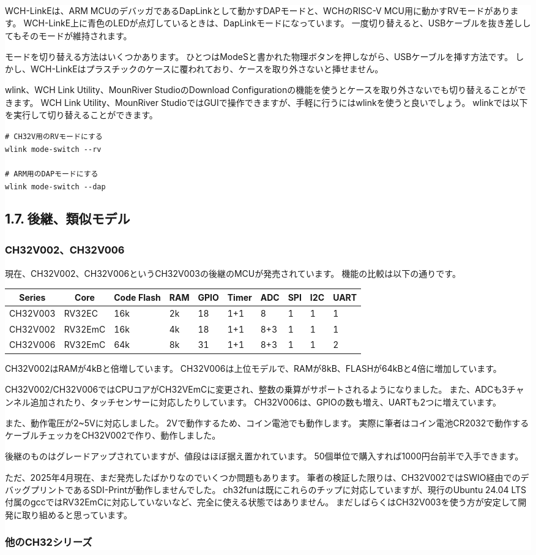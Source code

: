 WCH-LinkEは、ARM MCUのデバッガであるDapLinkとして動かすDAPモードと、WCHのRISC-V MCU用に動かすRVモードがあります。
WCH-LinkE上に青色のLEDが点灯しているときは、DapLinkモードになっています。
一度切り替えると、USBケーブルを抜き差ししてもそのモードが維持されます。

モードを切り替える方法はいくつかあります。
ひとつはModeSと書かれた物理ボタンを押しながら、USBケーブルを挿す方法です。
しかし、WCH-LinkEはプラスチックのケースに覆われており、ケースを取り外さないと挿せません。

wlink、WCH Link Utility、MounRiver StudioのDownload Configurationの機能を使うとケースを取り外さないでも切り替えることができます。
WCH Link Utility、MounRiver StudioではGUIで操作できますが、手軽に行うにはwlinkを使うと良いでしょう。
wlinkでは以下を実行して切り替えることができます。

```
# CH32V用のRVモードにする
wlink mode-switch --rv

# ARM用のDAPモードにする
wlink mode-switch --dap
```

## 1.7. 後継、類似モデル

### CH32V002、CH32V006

現在、CH32V002、CH32V006というCH32V003の後継のMCUが発売されています。
機能の比較は以下の通りです。

| Series   | Core    | Code Flash | RAM | GPIO | Timer | ADC | SPI | I2C | UART |
| -------- | ------- | ---------- | --- | ---- | ----- | --- | --- | --- | ---- |
| CH32V003 | RV32EC  | 16k        | 2k  | 18   | 1+1   | 8   | 1   | 1   | 1    |
| CH32V002 | RV32EmC | 16k        | 4k  | 18   | 1+1   | 8+3 | 1   | 1   | 1    |
| CH32V006 | RV32EmC | 64k        | 8k  | 31   | 1+1   | 8+3 | 1   | 1   | 2    |

CH32V002はRAMが4kBと倍増しています。
CH32V006は上位モデルで、RAMが8kB、FLASHが64kBと4倍に増加しています。

CH32V002/CH32V006ではCPUコアがCH32VEmCに変更され、整数の乗算がサポートされるようになりました。
また、ADCも3チャンネル追加されたり、タッチセンサーに対応したりしています。
CH32V006は、GPIOの数も増え、UARTも2つに増えています。

また、動作電圧が2~5Vに対応しました。
2Vで動作するため、コイン電池でも動作します。
実際に筆者はコイン電池CR2032で動作するケーブルチェッカをCH32V002で作り、動作しました。

後継のものはグレードアップされていますが、値段はほぼ据え置かれています。
50個単位で購入すれば1000円台前半で入手できます。

ただ、2025年4月現在、まだ発売したばかりなのでいくつか問題もあります。
筆者の検証した限りは、CH32V002ではSWIO経由でのデバッグプリントであるSDI-Printが動作しませんでした。
ch32funは既にこれらのチップに対応していますが、現行のUbuntu 24.04 LTS付属のgccではRV32EmCに対応していないなど、完全に使える状態ではありません。
まだしばらくはCH32V003を使う方が安定して開発に取り組めると思っています。

### 他のCH32シリーズ
